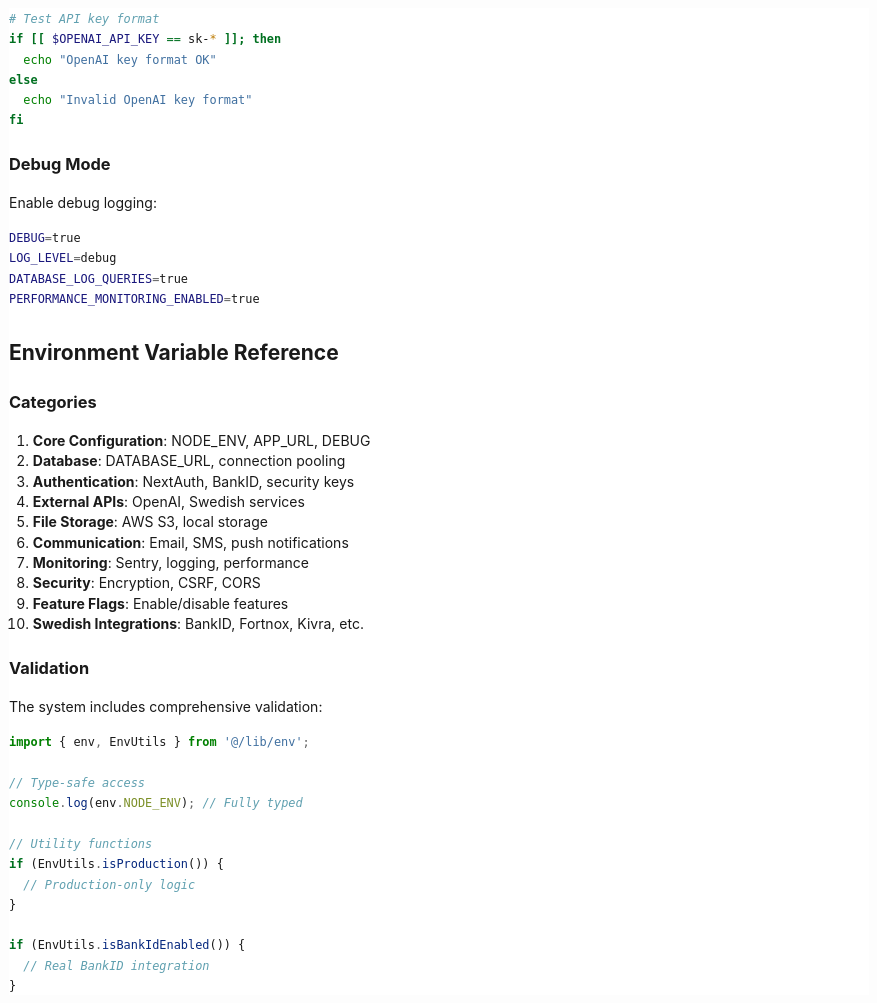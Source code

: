 ```bash
# Test API key format
if [[ $OPENAI_API_KEY == sk-* ]]; then
  echo "OpenAI key format OK"
else
  echo "Invalid OpenAI key format"
fi
```

### Debug Mode

Enable debug logging:

```bash
DEBUG=true
LOG_LEVEL=debug
DATABASE_LOG_QUERIES=true
PERFORMANCE_MONITORING_ENABLED=true
```

## Environment Variable Reference

### Categories

1. **Core Configuration**: NODE_ENV, APP_URL, DEBUG
2. **Database**: DATABASE_URL, connection pooling
3. **Authentication**: NextAuth, BankID, security keys
4. **External APIs**: OpenAI, Swedish services
5. **File Storage**: AWS S3, local storage
6. **Communication**: Email, SMS, push notifications
7. **Monitoring**: Sentry, logging, performance
8. **Security**: Encryption, CSRF, CORS
9. **Feature Flags**: Enable/disable features
10. **Swedish Integrations**: BankID, Fortnox, Kivra, etc.

### Validation

The system includes comprehensive validation:

```typescript
import { env, EnvUtils } from '@/lib/env';

// Type-safe access
console.log(env.NODE_ENV); // Fully typed

// Utility functions
if (EnvUtils.isProduction()) {
  // Production-only logic
}

if (EnvUtils.isBankIdEnabled()) {
  // Real BankID integration
}
```
